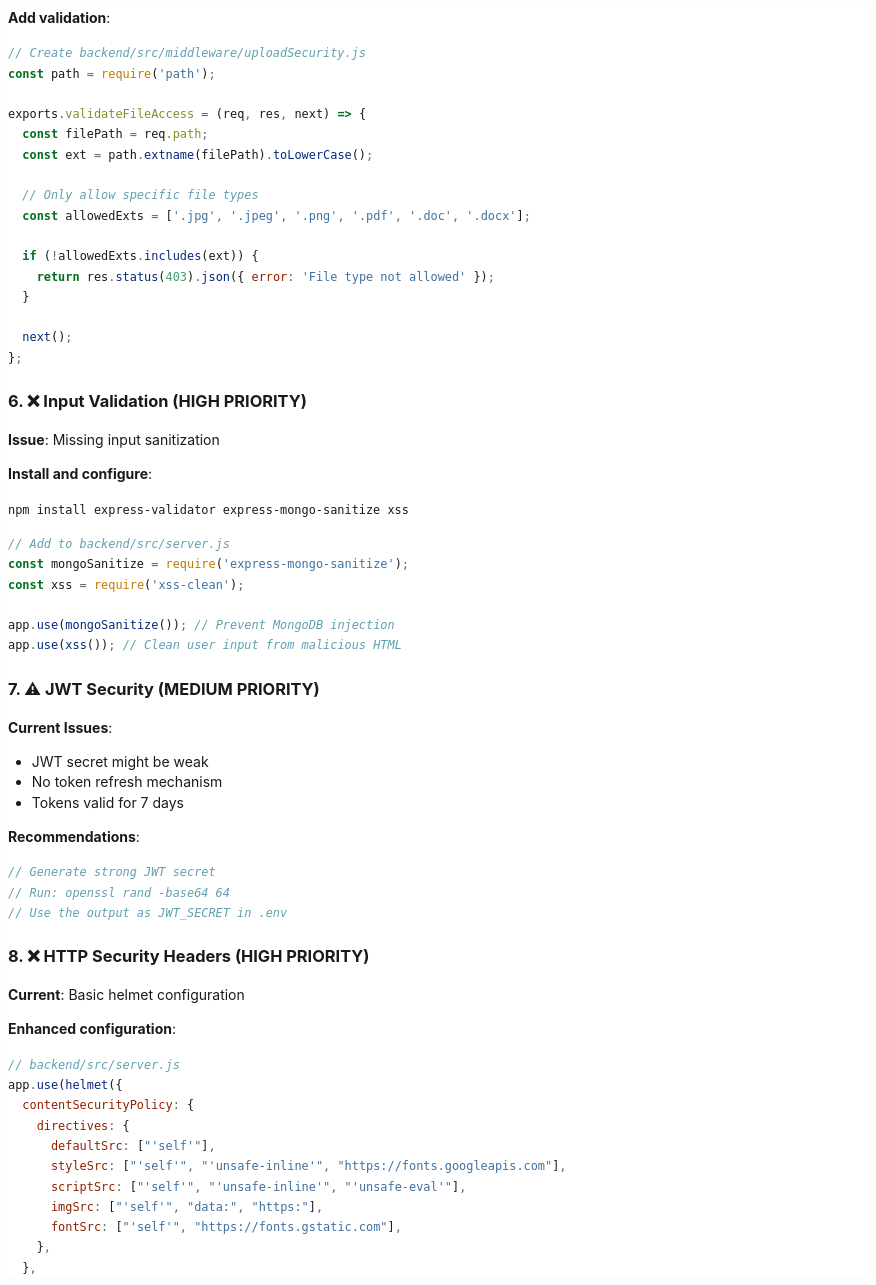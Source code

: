 **Add validation**:
```javascript
// Create backend/src/middleware/uploadSecurity.js
const path = require('path');

exports.validateFileAccess = (req, res, next) => {
  const filePath = req.path;
  const ext = path.extname(filePath).toLowerCase();
  
  // Only allow specific file types
  const allowedExts = ['.jpg', '.jpeg', '.png', '.pdf', '.doc', '.docx'];
  
  if (!allowedExts.includes(ext)) {
    return res.status(403).json({ error: 'File type not allowed' });
  }
  
  next();
};
```

### 6. ❌ **Input Validation (HIGH PRIORITY)**
**Issue**: Missing input sanitization

**Install and configure**:
```bash
npm install express-validator express-mongo-sanitize xss
```

```javascript
// Add to backend/src/server.js
const mongoSanitize = require('express-mongo-sanitize');
const xss = require('xss-clean');

app.use(mongoSanitize()); // Prevent MongoDB injection
app.use(xss()); // Clean user input from malicious HTML
```

### 7. ⚠️ **JWT Security (MEDIUM PRIORITY)**
**Current Issues**:
- JWT secret might be weak
- No token refresh mechanism
- Tokens valid for 7 days

**Recommendations**:
```javascript
// Generate strong JWT secret
// Run: openssl rand -base64 64
// Use the output as JWT_SECRET in .env
```

### 8. ❌ **HTTP Security Headers (HIGH PRIORITY)**
**Current**: Basic helmet configuration

**Enhanced configuration**:
```javascript
// backend/src/server.js
app.use(helmet({
  contentSecurityPolicy: {
    directives: {
      defaultSrc: ["'self'"],
      styleSrc: ["'self'", "'unsafe-inline'", "https://fonts.googleapis.com"],
      scriptSrc: ["'self'", "'unsafe-inline'", "'unsafe-eval'"],
      imgSrc: ["'self'", "data:", "https:"],
      fontSrc: ["'self'", "https://fonts.gstatic.com"],
    },
  },
```